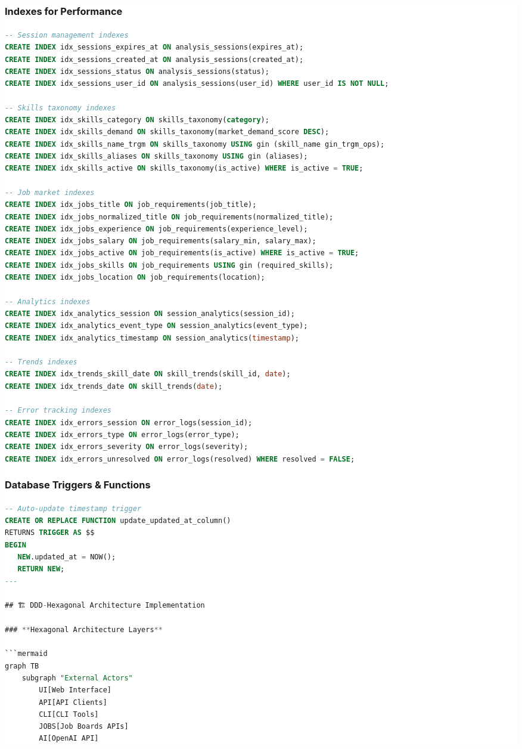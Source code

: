 ### **Indexes for Performance**

```sql
-- Session management indexes
CREATE INDEX idx_sessions_expires_at ON analysis_sessions(expires_at);
CREATE INDEX idx_sessions_created_at ON analysis_sessions(created_at);
CREATE INDEX idx_sessions_status ON analysis_sessions(status);
CREATE INDEX idx_sessions_user_id ON analysis_sessions(user_id) WHERE user_id IS NOT NULL;

-- Skills taxonomy indexes
CREATE INDEX idx_skills_category ON skills_taxonomy(category);
CREATE INDEX idx_skills_demand ON skills_taxonomy(market_demand_score DESC);
CREATE INDEX idx_skills_name_trgm ON skills_taxonomy USING gin (skill_name gin_trgm_ops);
CREATE INDEX idx_skills_aliases ON skills_taxonomy USING gin (aliases);
CREATE INDEX idx_skills_active ON skills_taxonomy(is_active) WHERE is_active = TRUE;

-- Job market indexes
CREATE INDEX idx_jobs_title ON job_requirements(job_title);
CREATE INDEX idx_jobs_normalized_title ON job_requirements(normalized_title);
CREATE INDEX idx_jobs_experience ON job_requirements(experience_level);
CREATE INDEX idx_jobs_salary ON job_requirements(salary_min, salary_max);
CREATE INDEX idx_jobs_active ON job_requirements(is_active) WHERE is_active = TRUE;
CREATE INDEX idx_jobs_skills ON job_requirements USING gin (required_skills);
CREATE INDEX idx_jobs_location ON job_requirements(location);

-- Analytics indexes
CREATE INDEX idx_analytics_session ON session_analytics(session_id);
CREATE INDEX idx_analytics_event_type ON session_analytics(event_type);
CREATE INDEX idx_analytics_timestamp ON session_analytics(timestamp);

-- Trends indexes
CREATE INDEX idx_trends_skill_date ON skill_trends(skill_id, date);
CREATE INDEX idx_trends_date ON skill_trends(date);

-- Error tracking indexes
CREATE INDEX idx_errors_session ON error_logs(session_id);
CREATE INDEX idx_errors_type ON error_logs(error_type);
CREATE INDEX idx_errors_severity ON error_logs(severity);
CREATE INDEX idx_errors_unresolved ON error_logs(resolved) WHERE resolved = FALSE;
```

### **Database Triggers & Functions**

````sql
-- Auto-update timestamp trigger
CREATE OR REPLACE FUNCTION update_updated_at_column()
RETURNS TRIGGER AS $$
BEGIN
   NEW.updated_at = NOW();
   RETURN NEW;
---

## 🏗️ DDD-Hexagonal Architecture Implementation

### **Hexagonal Architecture Layers**

```mermaid
graph TB
    subgraph "External Actors"
        UI[Web Interface]
        API[API Clients]
        CLI[CLI Tools]
        JOBS[Job Boards APIs]
        AI[OpenAI API]
````

  [key in SkillCategory]: UserSkill[];
  [skillName: string]: {